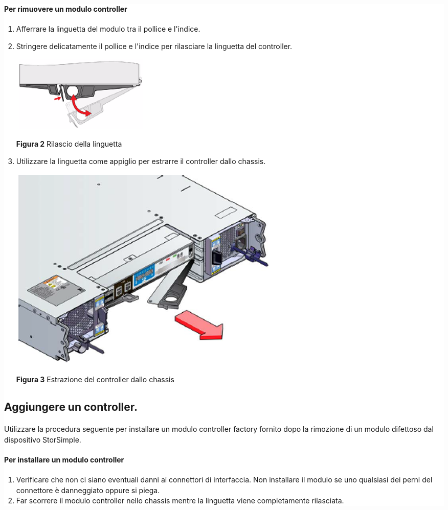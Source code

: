 #### <a name="to-remove-a-controller-module"></a>Per rimuovere un modulo controller
1. Afferrare la linguetta del modulo tra il pollice e l'indice.
2. Stringere delicatamente il pollice e l'indice per rilasciare la linguetta del controller.
   
    ![Rilascio della linguetta](./media/storsimple-controller-replacement/IC741047.png)
   
    **Figura 2** Rilascio della linguetta
3. Utilizzare la linguetta come appiglio per estrarre il controller dallo chassis.
   
    ![Scorrimento del Controller all'esterno dello Chassis](./media/storsimple-controller-replacement/IC741048.png)
   
    **Figura 3** Estrazione del controller dallo chassis

## <a name="insert-a-controller"></a>Aggiungere un controller.
Utilizzare la procedura seguente per installare un modulo controller factory fornito dopo la rimozione di un modulo difettoso dal dispositivo StorSimple.

#### <a name="to-install-a-controller-module"></a>Per installare un modulo controller
1. Verificare che non ci siano eventuali danni ai connettori di interfaccia. Non installare il modulo se uno qualsiasi dei perni del connettore è danneggiato oppure si piega.
2. Far scorrere il modulo controller nello chassis mentre la linguetta viene completamente rilasciata. 
   